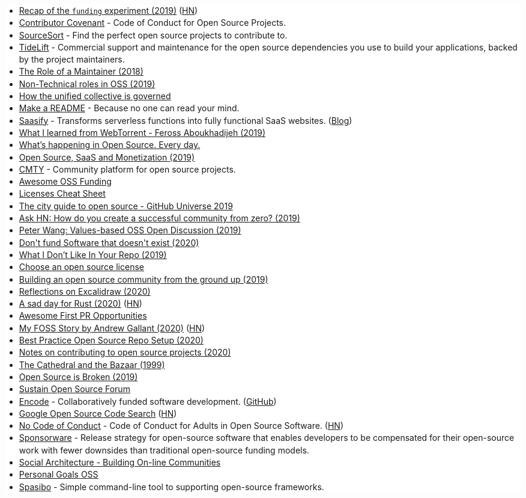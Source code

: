- [Recap of the `funding` experiment (2019)](https://feross.org/funding-experiment-recap/) ([HN](https://news.ycombinator.com/item?id=20826535))
- [Contributor Covenant](https://www.contributor-covenant.org/) - Code of Conduct for Open Source Projects.
- [SourceSort](https://www.sourcesort.com/) - Find the perfect open source projects to contribute to.
- [TideLift](https://tidelift.com/) - Commercial support and maintenance for the open source dependencies you use to build your applications, backed by the project maintainers.
- [The Role of a Maintainer (2018)](http://matthewrocklin.com/blog/2019/05/18/maintainer)
- [Non-Technical roles in OSS (2019)](http://matthewrocklin.com/blog/work/2019/08/28/oss-roles)
- [How the unified collective is governed](https://github.com/unifiedjs/collective)
- [Make a README](https://www.makeareadme.com/) - Because no one can read your mind.
- [Saasify](https://github.com/saasify-sh/saasify) - Transforms serverless functions into fully functional SaaS websites. ([Blog](https://blog.saasify.sh))
- [What I learned from WebTorrent - Feross Aboukhadijeh (2019)](https://www.youtube.com/watch?v=E1RxSzbmMO0)
- [What’s happening in Open Source. Every day.](https://github.com/mikeal/daily)
- [Open Source, SaaS and Monetization (2019)](http://lucumr.pocoo.org/2019/11/4/open-source-and-saas/)
- [CMTY](https://cmty.app/) - Community platform for open source projects.
- [Awesome OSS Funding](https://github.com/sustainers/awesome-oss-funding)
- [Licenses Cheat Sheet](https://kapeli.com/cheat_sheets/Licenses.docset/Contents/Resources/Documents/index)
- [The city guide to open source - GitHub Universe 2019](https://www.youtube.com/watch?v=GCLgdOiPA6o)
- [Ask HN: How do you create a successful community from zero? (2019)](https://news.ycombinator.com/item?id=21812442)
- [Peter Wang: Values-based OSS Open Discussion (2019)](https://www.youtube.com/watch?v=GVyrI7sgFYE)
- [Don't fund Software that doesn't exist (2020)](https://peekaboo-vision.blogspot.com/2020/01/dont-fund-software-that-doesnt-exist.html)
- [What I Don’t Like In Your Repo (2019)](https://itnext.io/what-i-dont-like-in-your-repo-a602577a526b)
- [Choose an open source license](https://choosealicense.com/)
- [Building an open source community from the ground up (2019)](https://www.youtube.com/watch?v=D0p572DrNfI)
- [Reflections on Excalidraw (2020)](https://blog.vjeux.com/2020/uncategorized/reflections-on-excalidraw.html)
- [A sad day for Rust (2020)](https://news.ycombinator.com/item?id=22075076) ([HN](https://news.ycombinator.com/item?id=22075076))
- [Awesome First PR Opportunities](https://github.com/MunGell/awesome-for-beginners)
- [My FOSS Story by Andrew Gallant (2020)](https://blog.burntsushi.net/foss/) ([HN](https://news.ycombinator.com/item?id=22095715))
- [Best Practice Open Source Repo Setup (2020)](https://www.swyx.io/writing/oss-repo-setup/)
- [Notes on contributing to open source projects (2020)](https://gist.github.com/Gabriel439/a5770cc1dc430bde576602cbd978ca9d)
- [The Cathedral and the Bazaar (1999)](https://monoskop.org/images/e/e0/Raymond_Eric_S_The_Cathedral_and_the_Bazaar_rev_ed.pdf)
- [Open Source is Broken (2019)](https://dev.to/degoodmanwilson/open-source-is-broken-g60)
- [Sustain Open Source Forum](https://discourse.sustainoss.org/)
- [Encode](https://www.encode.io/) - Collaboratively funded software development. ([GitHub](https://github.com/encode))
- [Google Open Source Code Search](https://cs.opensource.google/) ([HN](https://news.ycombinator.com/item?id=22551856))
- [No Code of Conduct](https://github.com/domgetter/NCoC) - Code of Conduct for Adults in Open Source Software. ([HN](https://news.ycombinator.com/item?id=22692538))
- [Sponsorware](https://github.com/sponsorware/docs) - Release strategy for open-source software that enables developers to be compensated for their open-source work with fewer downsides than traditional open-source funding models.
- [Social Architecture - Building On-line Communities](https://hintjens.gitbooks.io/social-architecture/content/)
- [Personal Goals OSS](https://una.im/personal-goals-guide/)
- [Spasibo](https://github.com/artemnovichkov/spasibo) - Simple command-line tool to supporting open-source frameworks.
